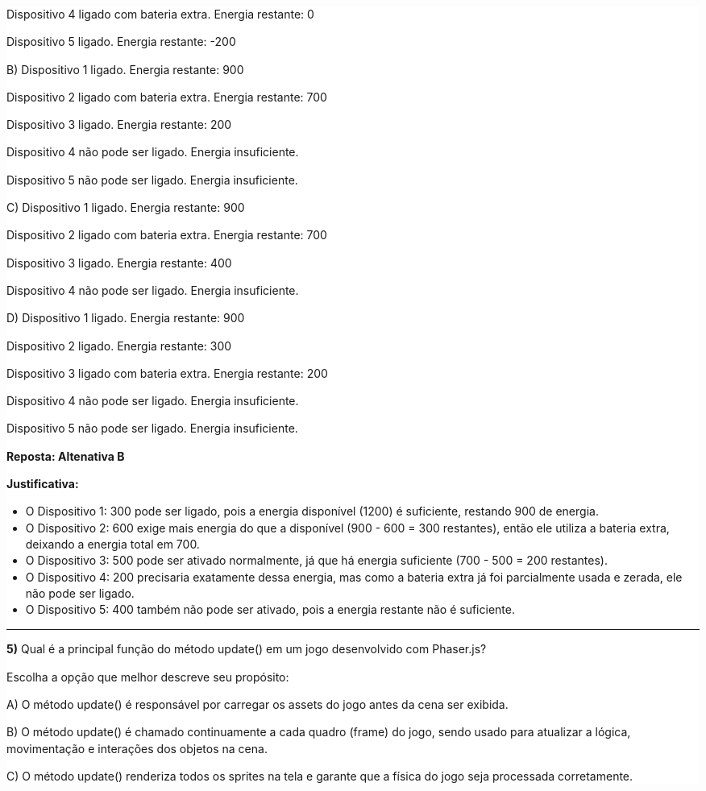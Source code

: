 Dispositivo 4 ligado com bateria extra. Energia restante: 0

Dispositivo 5 ligado. Energia restante: -200

B)
Dispositivo 1 ligado. Energia restante: 900

Dispositivo 2 ligado com bateria extra. Energia restante: 700

Dispositivo 3 ligado. Energia restante: 200

Dispositivo 4 não pode ser ligado. Energia insuficiente.

Dispositivo 5 não pode ser ligado. Energia insuficiente.

C)
Dispositivo 1 ligado. Energia restante: 900

Dispositivo 2 ligado com bateria extra. Energia restante: 700

Dispositivo 3 ligado. Energia restante: 400

Dispositivo 4 não pode ser ligado. Energia insuficiente.

D)
Dispositivo 1 ligado. Energia restante: 900

Dispositivo 2 ligado. Energia restante: 300

Dispositivo 3 ligado com bateria extra. Energia restante: 200

Dispositivo 4 não pode ser ligado. Energia insuficiente.

Dispositivo 5 não pode ser ligado. Energia insuficiente.

**Reposta: Altenativa B**

**Justificativa:** 

- O Dispositivo 1: 300  pode ser ligado, pois a energia disponível (1200) é suficiente, restando 900 de energia.  
- O Dispositivo 2: 600 exige mais energia do que a disponível (900 - 600 = 300 restantes), então ele utiliza a bateria extra, deixando a energia total em 700.  
- O Dispositivo 3: 500 pode ser ativado normalmente, já que há energia suficiente (700 - 500 = 200 restantes).  
- O Dispositivo 4: 200 precisaria exatamente dessa energia, mas como a bateria extra já foi parcialmente usada e zerada, ele não pode ser ligado.  
- O Dispositivo 5: 400 também não pode ser ativado, pois a energia restante não é suficiente.
______

**5)** Qual é a principal função do método update() em um jogo desenvolvido com Phaser.js?

Escolha a opção que melhor descreve seu propósito:

A) O método update() é responsável por carregar os assets do jogo antes da cena ser exibida.

B) O método update() é chamado continuamente a cada quadro (frame) do jogo, sendo usado para atualizar a lógica, movimentação e interações dos objetos na cena.

C) O método update() renderiza todos os sprites na tela e garante que a física do jogo seja processada corretamente.
